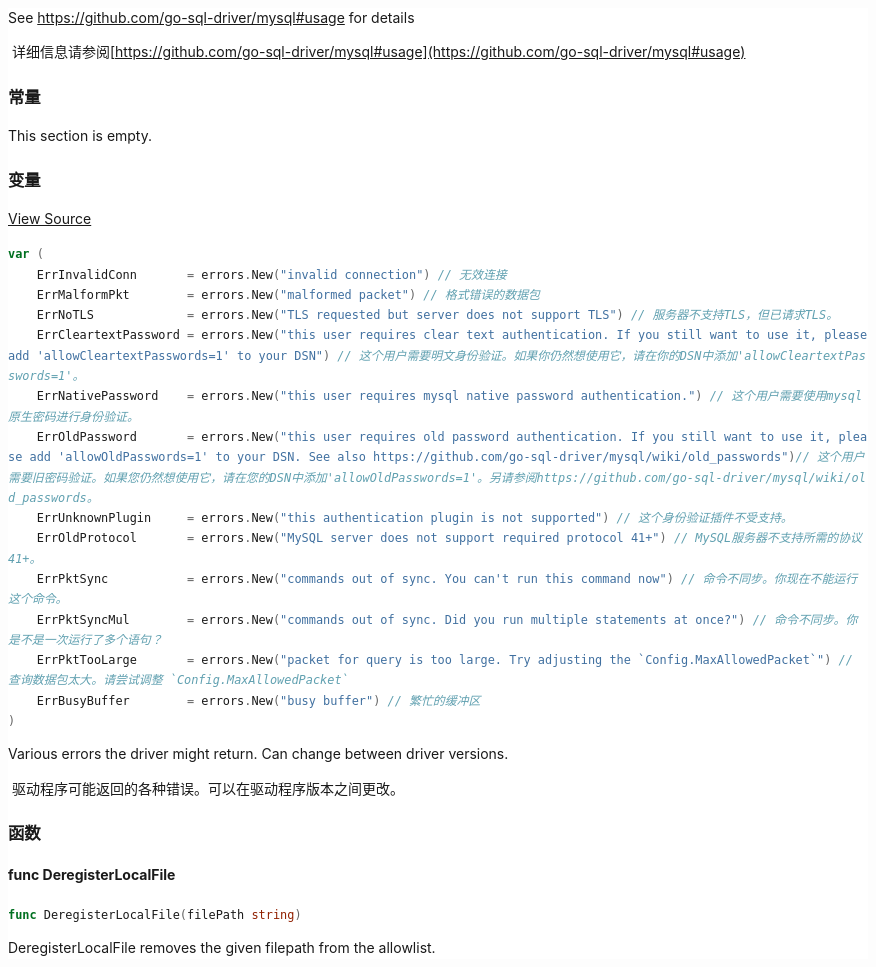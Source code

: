 See https://github.com/go-sql-driver/mysql#usage for details

​	详细信息请参阅[https://github.com/go-sql-driver/mysql#usage](https://github.com/go-sql-driver/mysql#usage)

### 常量 

This section is empty.

### 变量

[View Source](https://github.com/go-sql-driver/mysql/blob/v1.7.1/errors.go#L19)

``` go
var (
	ErrInvalidConn       = errors.New("invalid connection") // 无效连接
	ErrMalformPkt        = errors.New("malformed packet") // 格式错误的数据包
	ErrNoTLS             = errors.New("TLS requested but server does not support TLS") // 服务器不支持TLS，但已请求TLS。
	ErrCleartextPassword = errors.New("this user requires clear text authentication. If you still want to use it, please add 'allowCleartextPasswords=1' to your DSN") // 这个用户需要明文身份验证。如果你仍然想使用它，请在你的DSN中添加'allowCleartextPasswords=1'。
	ErrNativePassword    = errors.New("this user requires mysql native password authentication.") // 这个用户需要使用mysql原生密码进行身份验证。
	ErrOldPassword       = errors.New("this user requires old password authentication. If you still want to use it, please add 'allowOldPasswords=1' to your DSN. See also https://github.com/go-sql-driver/mysql/wiki/old_passwords")// 这个用户需要旧密码验证。如果您仍然想使用它，请在您的DSN中添加'allowOldPasswords=1'。另请参阅https://github.com/go-sql-driver/mysql/wiki/old_passwords。
	ErrUnknownPlugin     = errors.New("this authentication plugin is not supported") // 这个身份验证插件不受支持。
	ErrOldProtocol       = errors.New("MySQL server does not support required protocol 41+") // MySQL服务器不支持所需的协议41+。
	ErrPktSync           = errors.New("commands out of sync. You can't run this command now") // 命令不同步。你现在不能运行这个命令。
	ErrPktSyncMul        = errors.New("commands out of sync. Did you run multiple statements at once?") // 命令不同步。你是不是一次运行了多个语句？
	ErrPktTooLarge       = errors.New("packet for query is too large. Try adjusting the `Config.MaxAllowedPacket`") // 查询数据包太大。请尝试调整 `Config.MaxAllowedPacket`
	ErrBusyBuffer        = errors.New("busy buffer") // 繁忙的缓冲区
)
```

Various errors the driver might return. Can change between driver versions.

​	驱动程序可能返回的各种错误。可以在驱动程序版本之间更改。

### 函数

#### func DeregisterLocalFile 

``` go
func DeregisterLocalFile(filePath string)
```

DeregisterLocalFile removes the given filepath from the allowlist.
